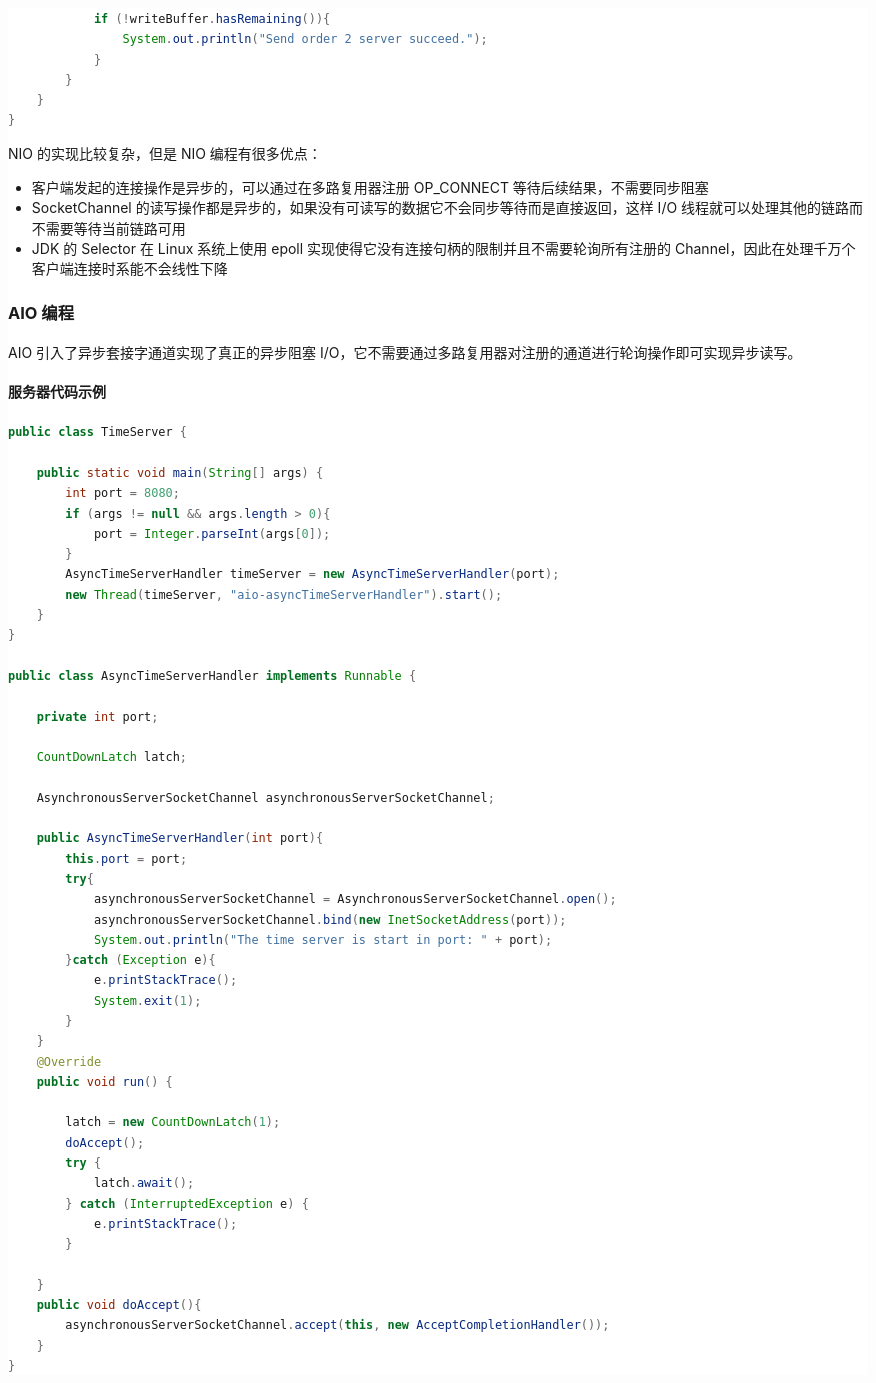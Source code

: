 ```java
            if (!writeBuffer.hasRemaining()){
                System.out.println("Send order 2 server succeed.");
            }
        }
    }
}
```
NIO 的实现比较复杂，但是 NIO 编程有很多优点：
- 客户端发起的连接操作是异步的，可以通过在多路复用器注册 OP_CONNECT 等待后续结果，不需要同步阻塞
- SocketChannel 的读写操作都是异步的，如果没有可读写的数据它不会同步等待而是直接返回，这样 I/O 线程就可以处理其他的链路而不需要等待当前链路可用
- JDK 的 Selector 在 Linux 系统上使用 epoll 实现使得它没有连接句柄的限制并且不需要轮询所有注册的 Channel，因此在处理千万个客户端连接时系能不会线性下降
### AIO 编程
AIO 引入了异步套接字通道实现了真正的异步阻塞 I/O，它不需要通过多路复用器对注册的通道进行轮询操作即可实现异步读写。
#### 服务器代码示例
```java
public class TimeServer {

    public static void main(String[] args) {
        int port = 8080;
        if (args != null && args.length > 0){
            port = Integer.parseInt(args[0]);
        }
        AsyncTimeServerHandler timeServer = new AsyncTimeServerHandler(port);
        new Thread(timeServer, "aio-asyncTimeServerHandler").start();
    }
}

public class AsyncTimeServerHandler implements Runnable {

    private int port;

    CountDownLatch latch;

    AsynchronousServerSocketChannel asynchronousServerSocketChannel;

    public AsyncTimeServerHandler(int port){
        this.port = port;
        try{
            asynchronousServerSocketChannel = AsynchronousServerSocketChannel.open();
            asynchronousServerSocketChannel.bind(new InetSocketAddress(port));
            System.out.println("The time server is start in port: " + port);
        }catch (Exception e){
            e.printStackTrace();
            System.exit(1);
        }
    }
    @Override
    public void run() {

        latch = new CountDownLatch(1);
        doAccept();
        try {
            latch.await();
        } catch (InterruptedException e) {
            e.printStackTrace();
        }

    }
    public void doAccept(){
        asynchronousServerSocketChannel.accept(this, new AcceptCompletionHandler());
    }
}
```